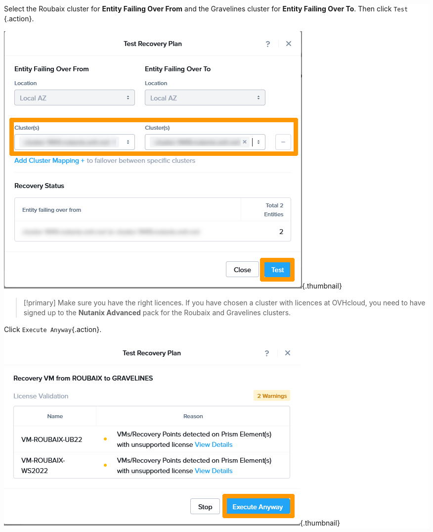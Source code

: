 Select the Roubaix cluster for **Entity Failing Over From** and the Gravelines cluster for **Entity Failing Over To**. Then click `Test`{.action}.

![14 - Validate test recovery plan 06](images/14-validate-test-recovery-plan06.png){.thumbnail}

> [!primary]
> Make sure you have the right licences. If you have chosen a cluster with licences at OVHcloud, you need to have signed up to the **Nutanix Advanced** pack for the Roubaix and Gravelines clusters.
>

Click `Execute Anyway`{.action}.

![14 - Validate test recovery plan 07](images/14-validate-test-recovery-plan07.png){.thumbnail}
